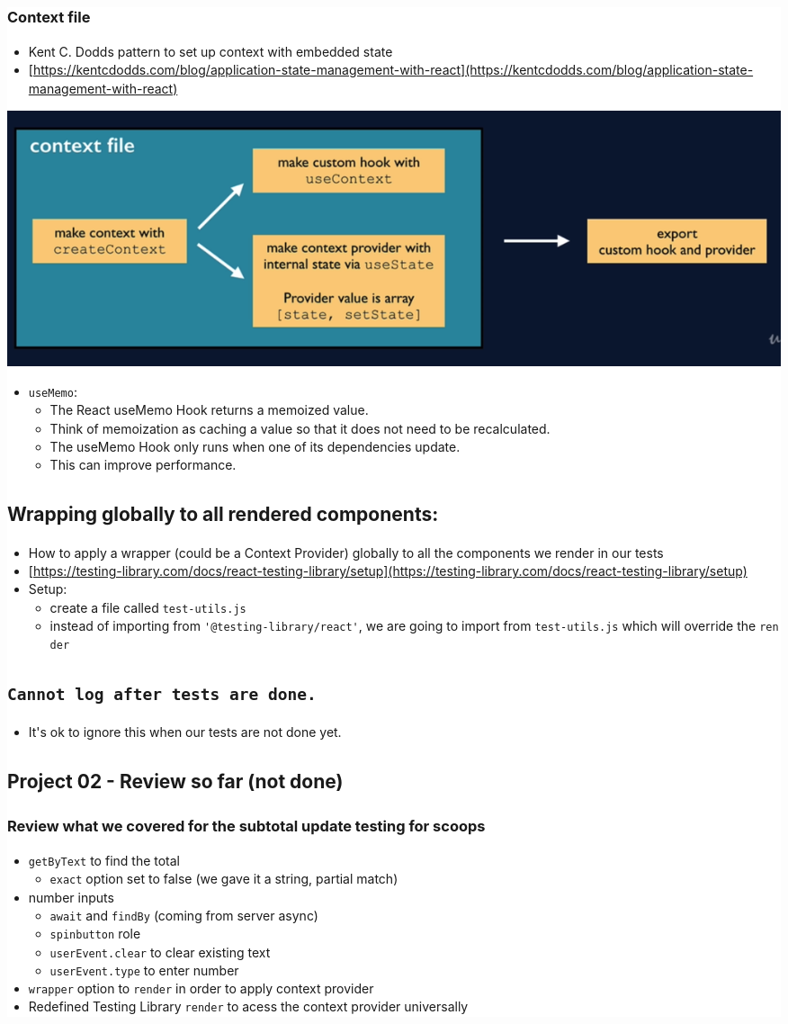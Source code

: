 ### Context file

- Kent C. Dodds pattern to set up context with embedded state
- [https://kentcdodds.com/blog/application-state-management-with-react](https://kentcdodds.com/blog/application-state-management-with-react)

![Our App Context Diagram](images/app_context_diagram.png)

- `useMemo`:
  - The React useMemo Hook returns a memoized value.
  - Think of memoization as caching a value so that it does not need to be recalculated.
  - The useMemo Hook only runs when one of its dependencies update.
  - This can improve performance.

## Wrapping globally to all rendered components:

- How to apply a wrapper (could be a Context Provider) globally to all the components we render in our tests
- [https://testing-library.com/docs/react-testing-library/setup](https://testing-library.com/docs/react-testing-library/setup)
- Setup:
  - create a file called `test-utils.js`
  - instead of importing from `'@testing-library/react'`, we are going to import from `test-utils.js` which will override the `render`

## `Cannot log after tests are done.`

- It's ok to ignore this when our tests are not done yet.

## Project 02 - Review so far (not done)

### Review what we covered for the subtotal update testing for scoops

- `getByText` to find the total
  - `exact` option set to false (we gave it a string, partial match)
- number inputs
  - `await` and `findBy` (coming from server async)
  - `spinbutton` role
  - `userEvent.clear` to clear existing text
  - `userEvent.type` to enter number
- `wrapper` option to `render` in order to apply context provider
- Redefined Testing Library `render` to acess the context provider universally
